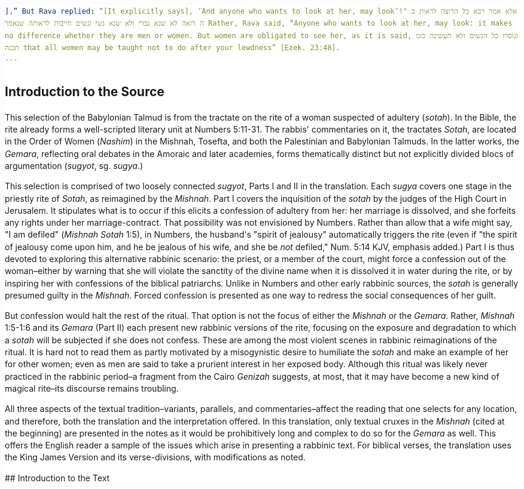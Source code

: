 ```yaml
].” But Rava replied: “[It explicitly says], ‘And anyone who wants to look at her, may look’!" אלא אמר רבא כל הרוצה לראות בה רואה לא שנא גברי ולא שנא נשי ונשים חייבות לראותה שנאמר Rather, Rava said, “Anyone who wants to look at her, may look: it makes no difference whether they are men or women. But women are obligated to see her, as it is said, ונוסרו כל הנשים ולא תעשינה כזמתכנה that all women may be taught not to do after your lewdness” [Ezek. 23:48]. 
---
```

## Introduction to the Source 
<p dir="ltr" id="docs-internal-guid-96ef49d6-7fff-a6b5-56b7-68f033a1cd06">This selection of the Babylonian Talmud is from the tractate on the rite of a woman suspected of adultery (<em>sotah</em>). In the Bible, the rite already forms a well-scripted literary unit at Numbers 5:11-31. The rabbis' commentaries on it, the tractates <em>Sotah</em>, are located in the Order of Women (<em>Nashim</em>) in the Mishnah, Tosefta, and both the Palestinian and Babylonian Talmuds. In the latter works, the <em>Gemara</em>, reflecting oral debates in the Amoraic and later academies, forms thematically distinct but not explicitly divided blocs of argumentation (<em>sugyot</em>, sg. <em>sugya</em>.)</p> <p dir="ltr">This selection is comprised of two loosely connected <em>sugyot</em>, Parts I and II in the translation. Each <em>sugya</em> covers one stage in the priestly rite of <em>Sotah</em>, as reimagined by the <em>Mishnah</em>. Part I covers the inquisition of the <em>sotah</em> by the judges of the High Court in Jerusalem. It stipulates what is to occur if this elicits a confession of adultery from her: her marriage is dissolved, and she forfeits any rights under her marriage-contract. That possibility was not envisioned by Numbers. Rather than allow that a wife might say, "I am defiled" (<em>Mishnah Sotah</em> 1:5), in Numbers, the husband's "spirit of jealousy" automatically triggers the rite (even if "the spirit of jealousy come upon him, and he be jealous of his wife, and she be <em>not</em> defiled," Num. 5:14 KJV, emphasis added.) Part I is thus devoted to exploring this alternative rabbinic scenario: the priest, or a member of the court, might force a confession out of the woman–either by warning that she will violate the sanctity of the divine name when it is dissolved it in water during the rite, or by inspiring her with confessions of the biblical patriarchs. Unlike in Numbers and other early rabbinic sources, the <em>sotah</em> is generally presumed guilty in the <em>Mishnah</em>. Forced confession is presented as one way to redress the social consequences of her guilt. </p> <p dir="ltr">But confession would halt the rest of the ritual. That option is not the focus of either the <em>Mishnah</em> or the <em>Gemara</em>. Rather, <em>Mishnah</em> 1:5-1:6 and its <em>Gemara</em> (Part II) each present new rabbinic versions of the rite, focusing on the exposure and degradation to which a <em>sotah</em> will be subjected if she does not confess. These are among the most violent scenes in rabbinic reimaginations of the ritual. It is hard not to read them as partly motivated by a misogynistic desire to humiliate the <em>sotah</em> and make an example of her for other women; even as men are said to take a prurient interest in her exposed body. Although this ritual was likely never practiced in the rabbinic period–a fragment from the Cairo <em>Genizah</em> suggests, at most, that it may have become a new kind of magical rite–its discourse remains troubling.</p> <p>All three aspects of the textual tradition–variants, parallels, and commentaries–affect the reading that one selects for any location, and therefore, both the translation and the interpretation offered. In this translation, only textual cruxes in the <em>Mishnah</em> (cited at the beginning) are presented in the notes as it would be prohibitively long and complex to do so for the <em>Gemara</em> as well. This offers the English reader a sample of the issues which arise in presenting a rabbinic text. For biblical verses, the translation uses the King James Version and its verse-divisions, with modifications as noted.</p>
## Introduction to the Text 